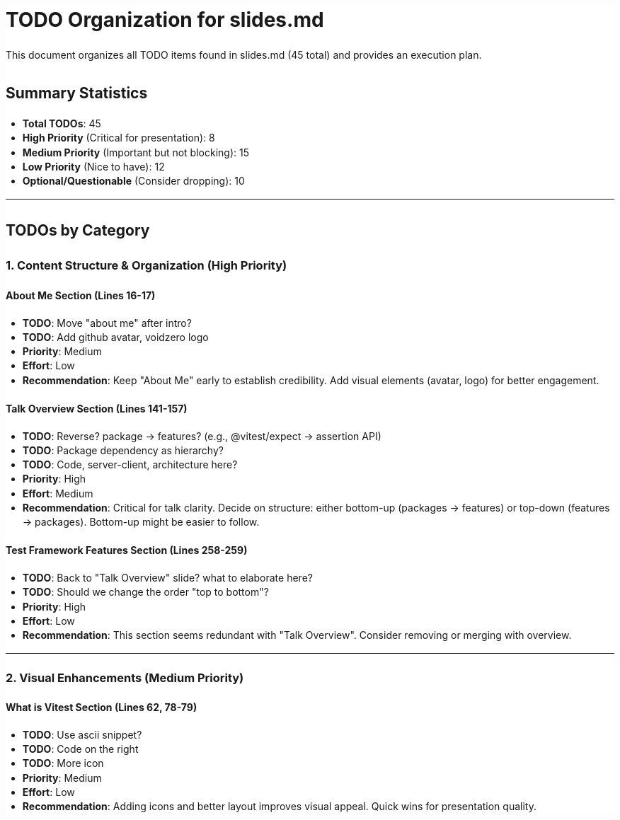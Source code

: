 # TODO Organization for slides.md

This document organizes all TODO items found in slides.md (45 total) and provides an execution plan.

## Summary Statistics
- **Total TODOs**: 45
- **High Priority** (Critical for presentation): 8
- **Medium Priority** (Important but not blocking): 15
- **Low Priority** (Nice to have): 12
- **Optional/Questionable** (Consider dropping): 10

---

## TODOs by Category

### 1. Content Structure & Organization (High Priority)

#### About Me Section (Lines 16-17)
- **TODO**: Move "about me" after intro?
- **TODO**: Add github avatar, voidzero logo
- **Priority**: Medium
- **Effort**: Low
- **Recommendation**: Keep "About Me" early to establish credibility. Add visual elements (avatar, logo) for better engagement.

#### Talk Overview Section (Lines 141-157)
- **TODO**: Reverse? package -> features? (e.g., @vitest/expect -> assertion API)
- **TODO**: Package dependency as hierarchy?
- **TODO**: Code, server-client, architecture here?
- **Priority**: High
- **Effort**: Medium
- **Recommendation**: Critical for talk clarity. Decide on structure: either bottom-up (packages → features) or top-down (features → packages). Bottom-up might be easier to follow.

#### Test Framework Features Section (Lines 258-259)
- **TODO**: Back to "Talk Overview" slide? what to elaborate here?
- **TODO**: Should we change the order "top to bottom"?
- **Priority**: High
- **Effort**: Low
- **Recommendation**: This section seems redundant with "Talk Overview". Consider removing or merging with overview.

---

### 2. Visual Enhancements (Medium Priority)

#### What is Vitest Section (Lines 62, 78-79)
- **TODO**: Use ascii snippet?
- **TODO**: Code on the right
- **TODO**: More icon
- **Priority**: Medium
- **Effort**: Low
- **Recommendation**: Adding icons and better layout improves visual appeal. Quick wins for presentation quality.
